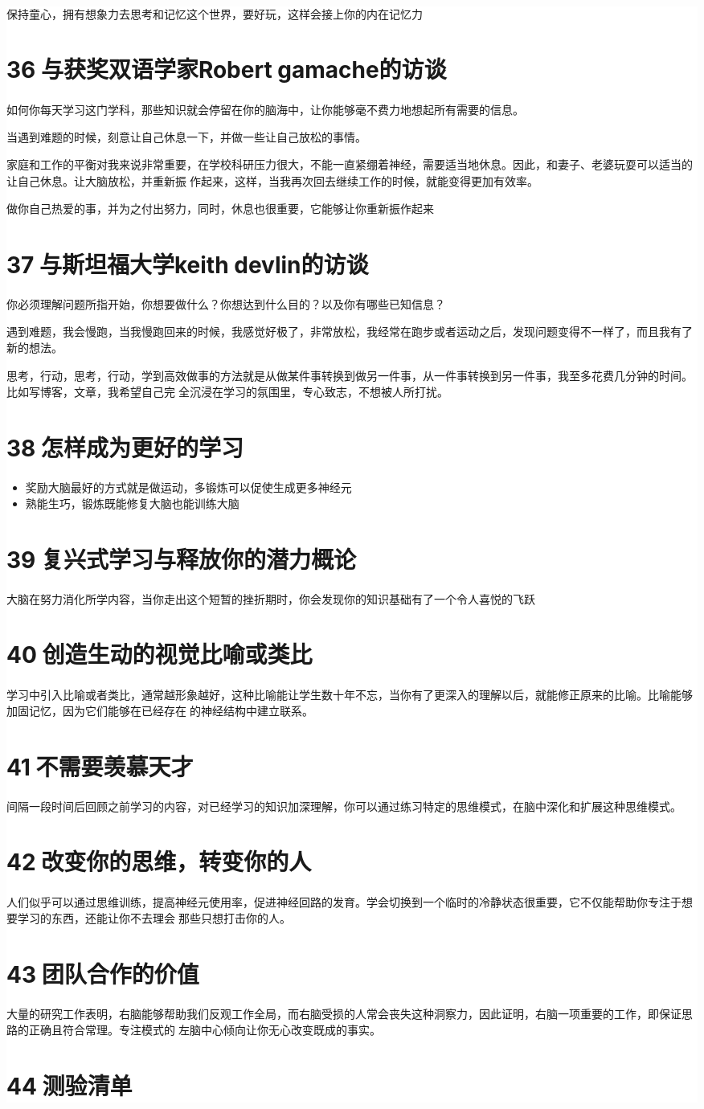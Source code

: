 保持童心，拥有想象力去思考和记忆这个世界，要好玩，这样会接上你的内在记忆力

# 36 与获奖双语学家Robert gamache的访谈

如何你每天学习这门学科，那些知识就会停留在你的脑海中，让你能够毫不费力地想起所有需要的信息。

当遇到难题的时候，刻意让自己休息一下，并做一些让自己放松的事情。

家庭和工作的平衡对我来说非常重要，在学校科研压力很大，不能一直紧绷着神经，需要适当地休息。因此，和妻子、老婆玩耍可以适当的让自己休息。让大脑放松，并重新振 作起来，这样，当我再次回去继续工作的时候，就能变得更加有效率。

做你自己热爱的事，并为之付出努力，同时，休息也很重要，它能够让你重新振作起来

# 37 与斯坦福大学keith devlin的访谈

你必须理解问题所指开始，你想要做什么？你想达到什么目的？以及你有哪些已知信息？

遇到难题，我会慢跑，当我慢跑回来的时候，我感觉好极了，非常放松，我经常在跑步或者运动之后，发现问题变得不一样了，而且我有了新的想法。

思考，行动，思考，行动，学到高效做事的方法就是从做某件事转换到做另一件事，从一件事转换到另一件事，我至多花费几分钟的时间。比如写博客，文章，我希望自己完 全沉浸在学习的氛围里，专心致志，不想被人所打扰。

# 38 怎样成为更好的学习

- 奖励大脑最好的方式就是做运动，多锻炼可以促使生成更多神经元
- 熟能生巧，锻炼既能修复大脑也能训练大脑

# 39 复兴式学习与释放你的潜力概论

大脑在努力消化所学内容，当你走出这个短暂的挫折期时，你会发现你的知识基础有了一个令人喜悦的飞跃

# 40 创造生动的视觉比喻或类比

学习中引入比喻或者类比，通常越形象越好，这种比喻能让学生数十年不忘，当你有了更深入的理解以后，就能修正原来的比喻。比喻能够加固记忆，因为它们能够在已经存在 的神经结构中建立联系。

# 41 不需要羡慕天才

间隔一段时间后回顾之前学习的内容，对已经学习的知识加深理解，你可以通过练习特定的思维模式，在脑中深化和扩展这种思维模式。

# 42 改变你的思维，转变你的人

人们似乎可以通过思维训练，提高神经元使用率，促进神经回路的发育。学会切换到一个临时的冷静状态很重要，它不仅能帮助你专注于想要学习的东西，还能让你不去理会 那些只想打击你的人。

# 43 团队合作的价值

大量的研究工作表明，右脑能够帮助我们反观工作全局，而右脑受损的人常会丧失这种洞察力，因此证明，右脑一项重要的工作，即保证思路的正确且符合常理。专注模式的 左脑中心倾向让你无心改变既成的事实。

# 44 测验清单
